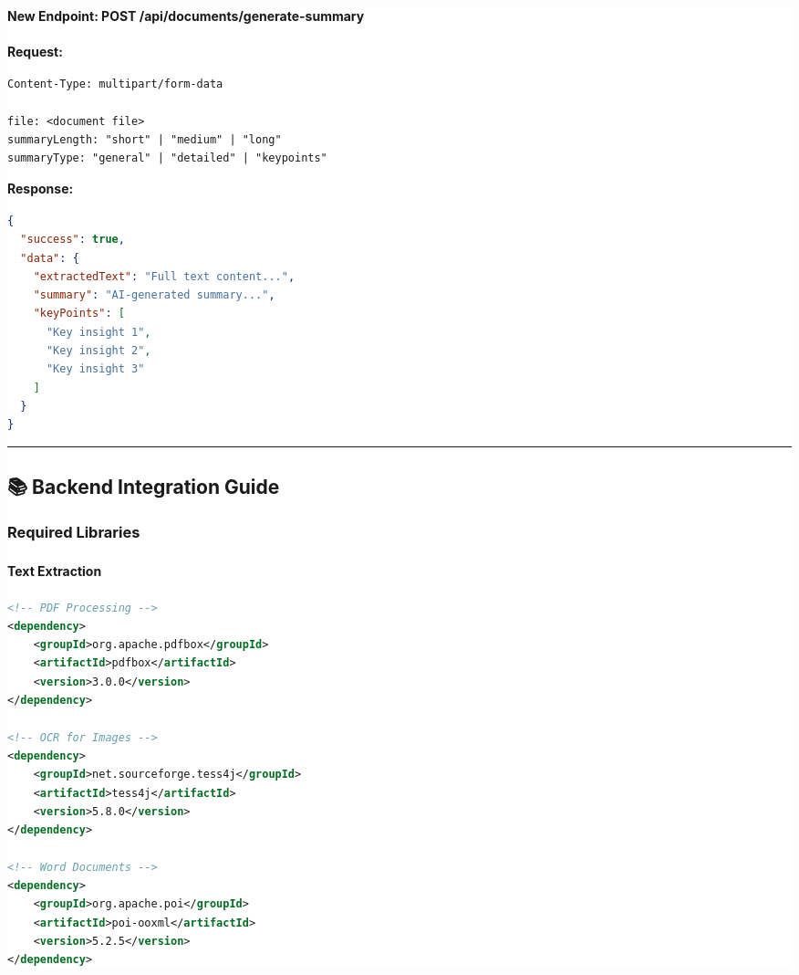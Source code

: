 #### New Endpoint: POST /api/documents/generate-summary

**Request:**
```http
Content-Type: multipart/form-data

file: <document file>
summaryLength: "short" | "medium" | "long"
summaryType: "general" | "detailed" | "keypoints"
```

**Response:**
```json
{
  "success": true,
  "data": {
    "extractedText": "Full text content...",
    "summary": "AI-generated summary...",
    "keyPoints": [
      "Key insight 1",
      "Key insight 2",
      "Key insight 3"
    ]
  }
}
```

---

## 📚 Backend Integration Guide

### Required Libraries

#### Text Extraction
```xml
<!-- PDF Processing -->
<dependency>
    <groupId>org.apache.pdfbox</groupId>
    <artifactId>pdfbox</artifactId>
    <version>3.0.0</version>
</dependency>

<!-- OCR for Images -->
<dependency>
    <groupId>net.sourceforge.tess4j</groupId>
    <artifactId>tess4j</artifactId>
    <version>5.8.0</version>
</dependency>

<!-- Word Documents -->
<dependency>
    <groupId>org.apache.poi</groupId>
    <artifactId>poi-ooxml</artifactId>
    <version>5.2.5</version>
</dependency>
```
